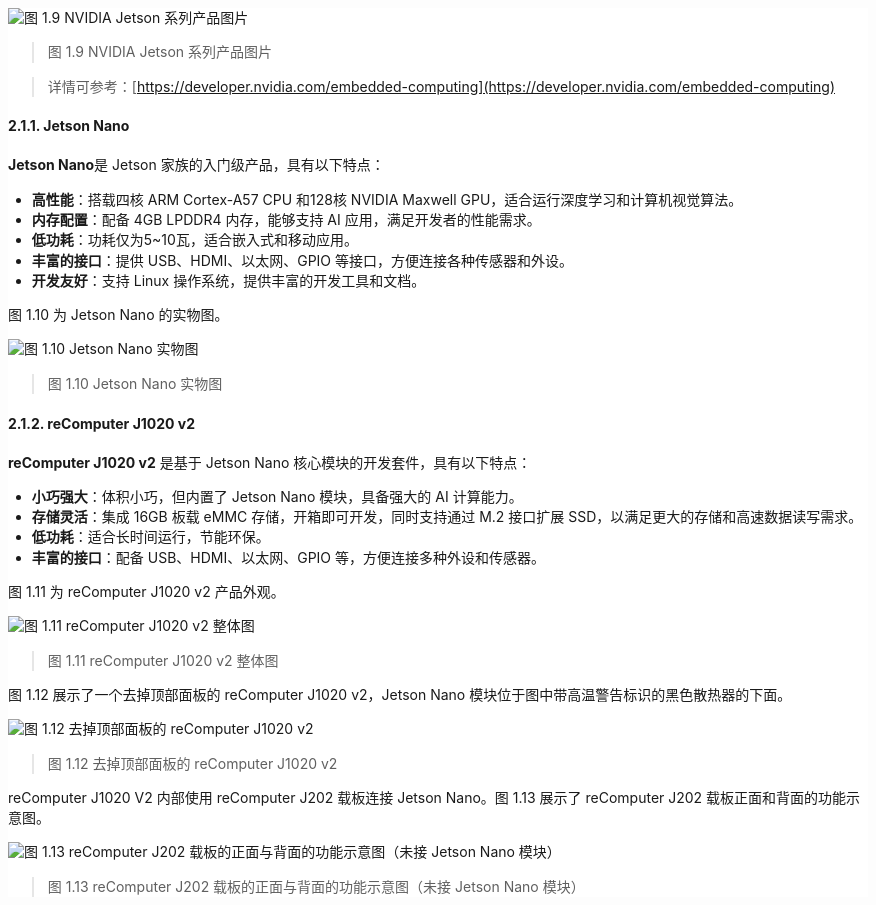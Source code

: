 ![图 1.9 NVIDIA Jetson 系列产品图片](../../../../image/cn/01/9.jpeg)

> 图 1.9 NVIDIA Jetson 系列产品图片
>

> 详情可参考：[https://developer.nvidia.com/embedded-computing](https://developer.nvidia.com/embedded-computing)
>

#### 2.1.1. Jetson Nano

**Jetson Nano**是 Jetson 家族的入门级产品，具有以下特点：

+ **高性能**：搭载四核 ARM Cortex-A57 CPU 和128核 NVIDIA Maxwell GPU，适合运行深度学习和计算机视觉算法。
+ **内存配置**：配备 4GB LPDDR4 内存，能够支持 AI 应用，满足开发者的性能需求。
+ **低功耗**：功耗仅为5~10瓦，适合嵌入式和移动应用。
+ **丰富的接口**：提供 USB、HDMI、以太网、GPIO 等接口，方便连接各种传感器和外设。
+ **开发友好**：支持 Linux 操作系统，提供丰富的开发工具和文档。

图 1.10 为 Jetson Nano 的实物图。

![图 1.10 Jetson Nano 实物图](../../../../image/cn/01/10.jpeg)

> 图 1.10 Jetson Nano 实物图
>

#### 2.1.2. reComputer J1020 v2

**reComputer J1020 v2** 是基于 Jetson Nano 核心模块的开发套件，具有以下特点：

+ **小巧强大**：体积小巧，但内置了 Jetson Nano 模块，具备强大的 AI 计算能力。
+ **存储灵活**：集成 16GB 板载 eMMC 存储，开箱即可开发，同时支持通过 M.2 接口扩展 SSD，以满足更大的存储和高速数据读写需求。
+ **低功耗**：适合长时间运行，节能环保。
+ **丰富的接口**：配备 USB、HDMI、以太网、GPIO 等，方便连接多种外设和传感器。

图 1.11 为 reComputer J1020 v2 产品外观。

![图 1.11 reComputer J1020 v2 整体图](../../../../image/cn/01/11.jpeg)

> 图 1.11 reComputer J1020 v2 整体图
>

图 1.12 展示了一个去掉顶部面板的 reComputer J1020 v2，Jetson Nano 模块位于图中带高温警告标识的黑色散热器的下面。

![图 1.12 去掉顶部面板的 reComputer J1020 v2](../../../../image/cn/01/12.jpeg)

>图 1.12 去掉顶部面板的 reComputer J1020 v2
>

reComputer J1020 V2 内部使用 reComputer J202 载板连接 Jetson Nano。图 1.13 展示了  reComputer J202 载板正面和背面的功能示意图。

![图 1.13 reComputer J202 载板的正面与背面的功能示意图（未接 Jetson Nano 模块）](../../../../image/cn/01/13.jpeg)

> 图 1.13 reComputer J202 载板的正面与背面的功能示意图（未接 Jetson Nano 模块）
>
